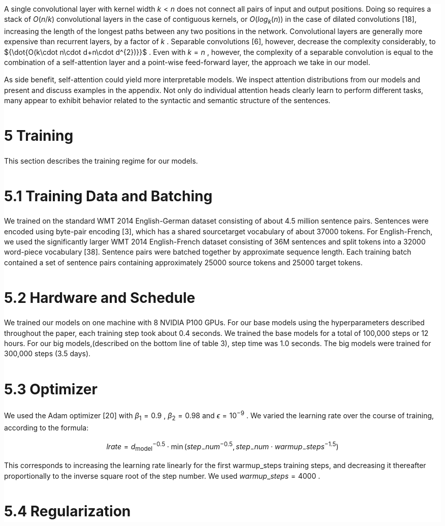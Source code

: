 A single convolutional layer with kernel width $k<n$ does not connect all pairs of input and output positions. Doing so requires a stack of $O(n/k)$ convolutional layers in the case of contiguous kernels, or $O(l o g_{k}(n))$ in the case of dilated convolutions [18], increasing the length of the longest paths between any two positions in the network. Convolutional layers are generally more expensive than recurrent layers, by a factor of $k$ . Separable convolutions [6], however, decrease the complexity considerably, to ${\dot{O(k\cdot n\cdot d+n\cdot d^{2})}}$ . Even with $k=n$ , however, the complexity of a separable convolution is equal to the combination of a self-attention layer and a point-wise feed-forward layer, the approach we take in our model.  

As side benefit, self-attention could yield more interpretable models. We inspect attention distributions from our models and present and discuss examples in the appendix. Not only do individual attention heads clearly learn to perform different tasks, many appear to exhibit behavior related to the syntactic and semantic structure of the sentences.  

# 5 Training  

This section describes the training regime for our models.  

# 5.1 Training Data and Batching  

We trained on the standard WMT 2014 English-German dataset consisting of about 4.5 million sentence pairs. Sentences were encoded using byte-pair encoding [3], which has a shared sourcetarget vocabulary of about 37000 tokens. For English-French, we used the significantly larger WMT 2014 English-French dataset consisting of 36M sentences and split tokens into a 32000 word-piece vocabulary [38]. Sentence pairs were batched together by approximate sequence length. Each training batch contained a set of sentence pairs containing approximately 25000 source tokens and 25000 target tokens.  

# 5.2 Hardware and Schedule  

We trained our models on one machine with 8 NVIDIA P100 GPUs. For our base models using the hyperparameters described throughout the paper, each training step took about 0.4 seconds. We trained the base models for a total of 100,000 steps or 12 hours. For our big models,(described on the bottom line of table 3), step time was 1.0 seconds. The big models were trained for 300,000 steps (3.5 days).  

# 5.3 Optimizer  

We used the Adam optimizer [20] with $\beta_{1}=0.9$ , $\beta_{2}=0.98$ and $\epsilon=10^{-9}$ . We varied the learning rate over the course of training, according to the formula:  

$$
l r a t e=d_{\mathrm{model}}^{-0.5}\cdot\operatorname*{min}(s t e p_{-}n u m^{-0.5},s t e p_{-}n u m\cdot w a r m u p_{-}s t e p s^{-1.5})
$$  

This corresponds to increasing the learning rate linearly for the first warmup_steps training steps, and decreasing it thereafter proportionally to the inverse square root of the step number. We used $w a r m u p\_s t e p s=4000$ .  

# 5.4 Regularization  
